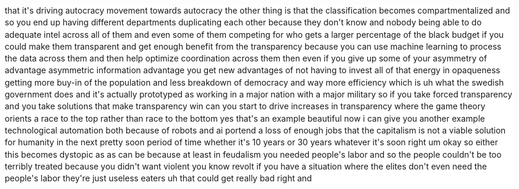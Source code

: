 that it's driving autocracy movement
towards autocracy the other thing is
that the
classification becomes compartmentalized
and so you end up having different
departments duplicating each other
because they don't know and nobody being
able to do adequate intel across all of
them and even some of them competing for
who gets a larger percentage of the
black budget
if you could make them transparent
and get enough benefit from the
transparency because you can use machine
learning to
process the data across them and then
help optimize coordination across them
then even if you give up
some of your
asymmetry of advantage
asymmetric information advantage you get
new advantages of not having to invest
all of that energy in opaqueness
getting more buy-in of the population
and less
breakdown of democracy and way more
efficiency which is uh what the
swedish government does and
it's actually prototyped as working in a
major nation with a major military
so if you take forced
transparency and you take solutions that
make transparency win
can you start to drive increases in
transparency
where the game theory orients a race to
the top rather than race to the bottom
yes
that's an example beautiful
now i can give you another example
technological automation both because of
robots and ai portend a loss of enough
jobs that the
capitalism is not a viable solution for
humanity in the next pretty soon period
of time
whether it's 10 years or 30 years
whatever it's soon right
um
okay so either
this becomes dystopic as as can be
because
at least in feudalism
you needed people's labor
and so the people couldn't be too
terribly treated because you didn't want
violent you know revolt if you have a
situation where the elites don't even
need the people's labor they're just
useless eaters
uh
that could get really bad
right
and